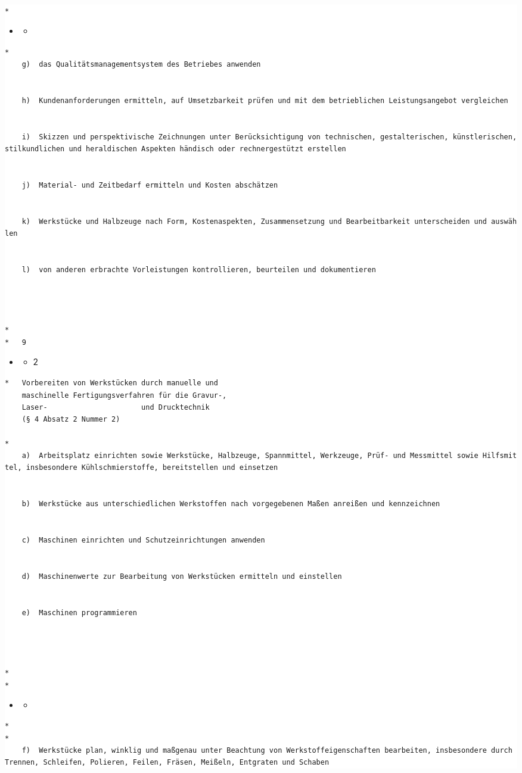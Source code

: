     *

*    *
    *
        g)  das Qualitätsmanagementsystem des Betriebes anwenden


        h)  Kundenanforderungen ermitteln, auf Umsetzbarkeit prüfen und mit dem betrieblichen Leistungsangebot vergleichen


        i)  Skizzen und perspektivische Zeichnungen unter Berücksichtigung von technischen, gestalterischen, künstlerischen, stilkundlichen und heraldischen Aspekten händisch oder rechnergestützt erstellen


        j)  Material- und Zeitbedarf ermitteln und Kosten abschätzen


        k)  Werkstücke und Halbzeuge nach Form, Kostenaspekten, Zusammensetzung und Bearbeitbarkeit unterscheiden und auswählen


        l)  von anderen erbrachte Vorleistungen kontrollieren, beurteilen und dokumentieren




    *
    *   9


*    *   2

    *   Vorbereiten von Werkstücken durch manuelle und
        maschinelle Fertigungsverfahren für die Gravur-,
        Laser-                      und Drucktechnik
        (§ 4 Absatz 2 Nummer 2)

    *
        a)  Arbeitsplatz einrichten sowie Werkstücke, Halbzeuge, Spannmittel, Werkzeuge, Prüf- und Messmittel sowie Hilfsmittel, insbesondere Kühlschmierstoffe, bereitstellen und einsetzen


        b)  Werkstücke aus unterschiedlichen Werkstoffen nach vorgegebenen Maßen anreißen und kennzeichnen


        c)  Maschinen einrichten und Schutzeinrichtungen anwenden


        d)  Maschinenwerte zur Bearbeitung von Werkstücken ermitteln und einstellen


        e)  Maschinen programmieren




    *
    *

*    *
    *
    *
        f)  Werkstücke plan, winklig und maßgenau unter Beachtung von Werkstoffeigenschaften bearbeiten, insbesondere durch Trennen, Schleifen, Polieren, Feilen, Fräsen, Meißeln, Entgraten und Schaben
